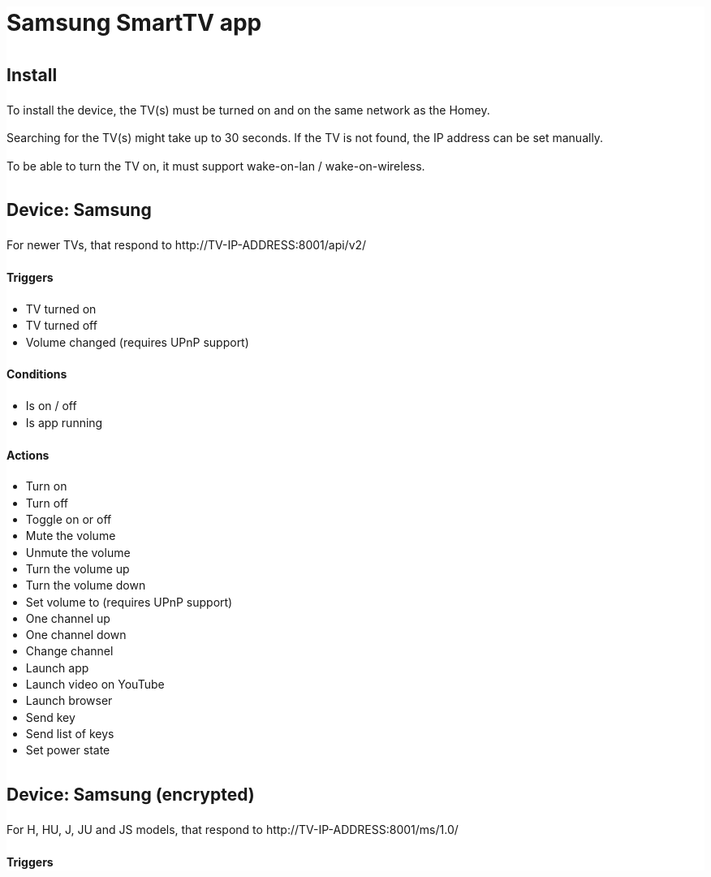 # Samsung SmartTV app

## Install

To install the device, the TV(s) must be turned on and on the same network as the Homey.

Searching for the TV(s) might take up to 30 seconds.  If the TV is not found, the IP address can be set manually.

To be able to turn the TV on, it must support wake-on-lan / wake-on-wireless.

## Device: Samsung

For newer TVs, that respond to http://TV-IP-ADDRESS:8001/api/v2/

#### Triggers

- TV turned on
- TV turned off
- Volume changed (requires UPnP support)

#### Conditions

- Is on / off
- Is app running

#### Actions

- Turn on
- Turn off
- Toggle on or off
- Mute the volume
- Unmute the volume
- Turn the volume up
- Turn the volume down
- Set volume to (requires UPnP support)
- One channel up
- One channel down
- Change channel
- Launch app
- Launch video on YouTube
- Launch browser
- Send key
- Send list of keys
- Set power state

## Device: Samsung (encrypted)

For H, HU, J, JU and JS models, that respond to http://TV-IP-ADDRESS:8001/ms/1.0/

#### Triggers
